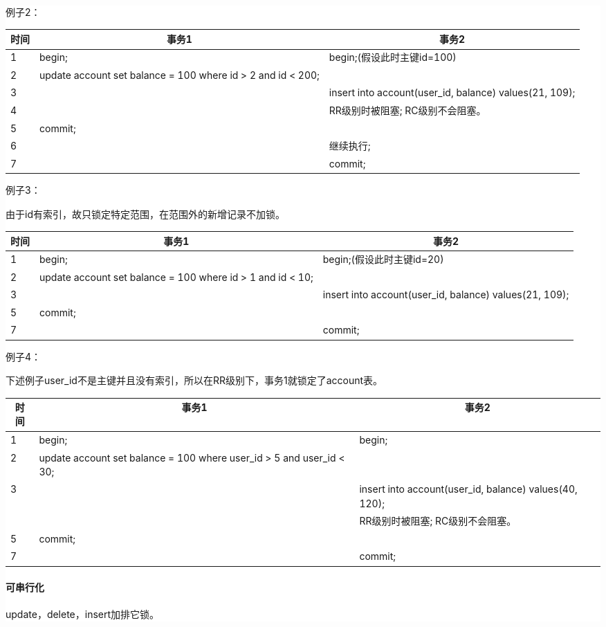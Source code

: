 例子2：

| 时间  | 事务1                                                         | 事务2                                                    |
| --- | ----------------------------------------------------------- | ------------------------------------------------------ |
| 1   | begin;                                                      | begin;(假设此时主键id=100)                                   |
| 2   | update account set balance = 100 where id > 2 and id < 200; |                                                        |
| 3   |                                                             | insert into account(user_id, balance) values(21, 109); |
| 4   |                                                             | RR级别时被阻塞; RC级别不会阻塞。                                    |
| 5   | commit;                                                     |                                                        |
| 6   |                                                             | 继续执行;                                                  |
| 7   |                                                             | commit;                                                |

例子3：

由于id有索引，故只锁定特定范围，在范围外的新增记录不加锁。

| 时间  | 事务1                                                        | 事务2                                                    |
| --- | ---------------------------------------------------------- | ------------------------------------------------------ |
| 1   | begin;                                                     | begin;(假设此时主键id=20)                                    |
| 2   | update account set balance = 100 where id > 1 and id < 10; |                                                        |
| 3   |                                                            | insert into account(user_id, balance) values(21, 109); |
| 5   | commit;                                                    |                                                        |
| 7   |                                                            | commit;                                                |

例子4：

下述例子user_id不是主键并且没有索引，所以在RR级别下，事务1就锁定了account表。

| 时间  | 事务1                                                                  | 事务2                                                    |
| --- | -------------------------------------------------------------------- | ------------------------------------------------------ |
| 1   | begin;                                                               | begin;                                                 |
| 2   | update account set balance = 100 where user_id > 5 and user_id < 30; |                                                        |
| 3   |                                                                      | insert into account(user_id, balance) values(40, 120); |
|     |                                                                      | RR级别时被阻塞; RC级别不会阻塞。                                    |
| 5   | commit;                                                              |                                                        |
| 7   |                                                                      | commit;                                                |



#### 

#### 可串行化

update，delete，insert加排它锁。
